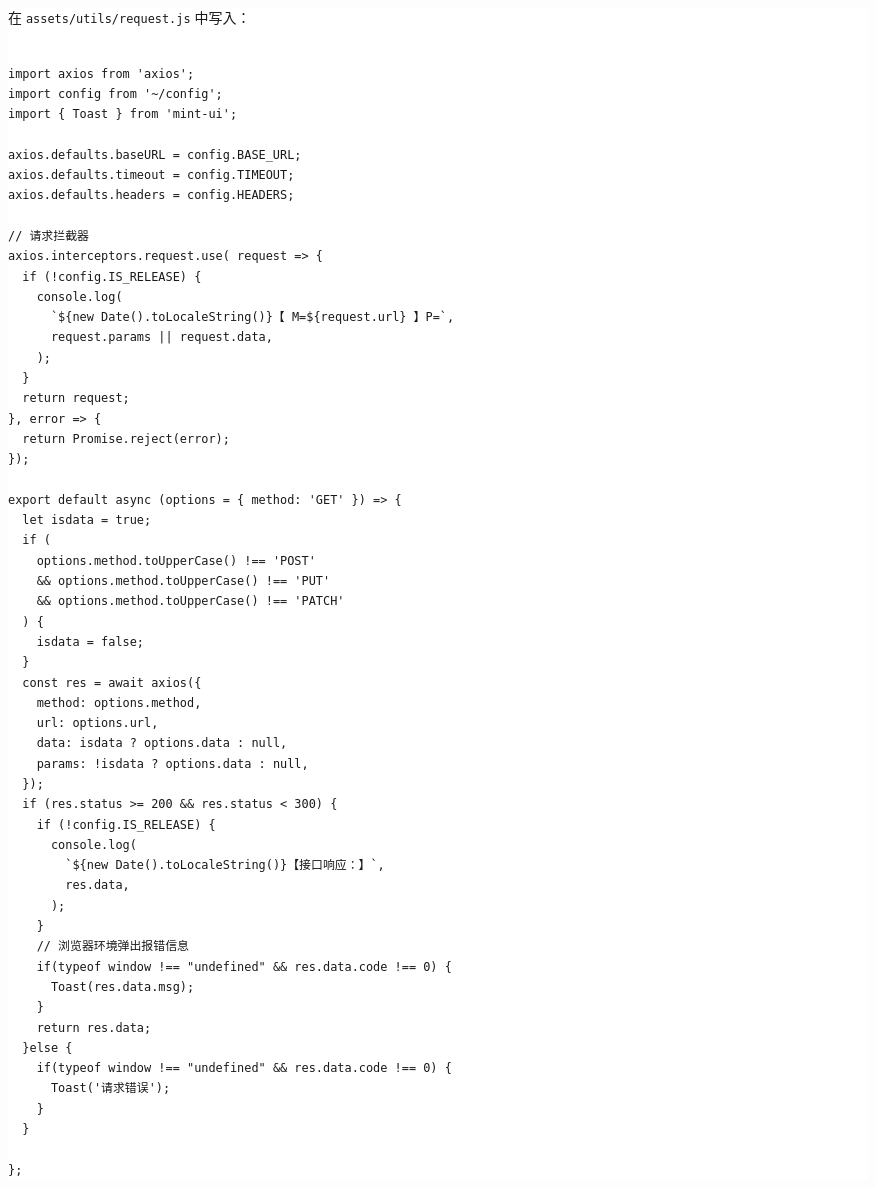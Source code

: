 在 `assets/utils/request.js` 中写入：

```

import axios from 'axios';
import config from '~/config';
import { Toast } from 'mint-ui';

axios.defaults.baseURL = config.BASE_URL;
axios.defaults.timeout = config.TIMEOUT;
axios.defaults.headers = config.HEADERS;

// 请求拦截器
axios.interceptors.request.use( request => {
  if (!config.IS_RELEASE) {
    console.log(
      `${new Date().toLocaleString()}【 M=${request.url} 】P=`,
      request.params || request.data,
    );
  }
  return request;
}, error => {
  return Promise.reject(error);
});

export default async (options = { method: 'GET' }) => {
  let isdata = true;
  if (
    options.method.toUpperCase() !== 'POST'
    && options.method.toUpperCase() !== 'PUT'
    && options.method.toUpperCase() !== 'PATCH'
  ) {
    isdata = false;
  }
  const res = await axios({
    method: options.method,
    url: options.url,
    data: isdata ? options.data : null,
    params: !isdata ? options.data : null,
  });
  if (res.status >= 200 && res.status < 300) {
    if (!config.IS_RELEASE) {
      console.log(
        `${new Date().toLocaleString()}【接口响应：】`,
        res.data,
      );
    }
    // 浏览器环境弹出报错信息
    if(typeof window !== "undefined" && res.data.code !== 0) {
      Toast(res.data.msg);
    }
    return res.data;
  }else {
    if(typeof window !== "undefined" && res.data.code !== 0) {
      Toast('请求错误');
    }
  }

};

```
